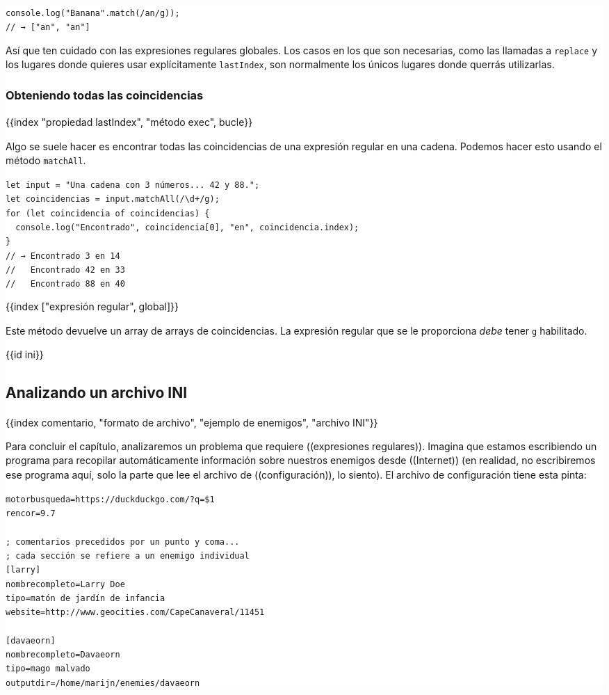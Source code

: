 ```
console.log("Banana".match(/an/g));
// → ["an", "an"]
```

Así que ten cuidado con las expresiones regulares globales. Los casos en los que son necesarias, como las llamadas a `replace` y los lugares donde quieres usar explícitamente `lastIndex`, son normalmente los únicos lugares donde querrás utilizarlas.

### Obteniendo todas las coincidencias

{{index "propiedad lastIndex", "método exec", bucle}}

Algo se suele hacer es encontrar todas las coincidencias de una expresión regular en una cadena. Podemos hacer esto usando el método `matchAll`.

```
let input = "Una cadena con 3 números... 42 y 88.";
let coincidencias = input.matchAll(/\d+/g);
for (let coincidencia of coincidencias) {
  console.log("Encontrado", coincidencia[0], "en", coincidencia.index);
}
// → Encontrado 3 en 14
//   Encontrado 42 en 33
//   Encontrado 88 en 40
```

{{index ["expresión regular", global]}}

Este método devuelve un array de arrays de coincidencias. La expresión regular que se le proporciona _debe_ tener `g` habilitado.

{{id ini}}
## Analizando un archivo INI

{{index comentario, "formato de archivo", "ejemplo de enemigos", "archivo INI"}}

Para concluir el capítulo, analizaremos un problema que requiere ((expresiones regulares)). Imagina que estamos escribiendo un programa para recopilar automáticamente información sobre nuestros enemigos desde ((Internet)) (en realidad, no escribiremos ese programa aquí, solo la parte que lee el archivo de ((configuración)), lo siento). El archivo de configuración tiene esta pinta:

```{lang: "null"}
motorbusqueda=https://duckduckgo.com/?q=$1
rencor=9.7

; comentarios precedidos por un punto y coma...
; cada sección se refiere a un enemigo individual
[larry]
nombrecompleto=Larry Doe
tipo=matón de jardín de infancia
website=http://www.geocities.com/CapeCanaveral/11451

[davaeorn]
nombrecompleto=Davaeorn
tipo=mago malvado
outputdir=/home/marijn/enemies/davaeorn
```
